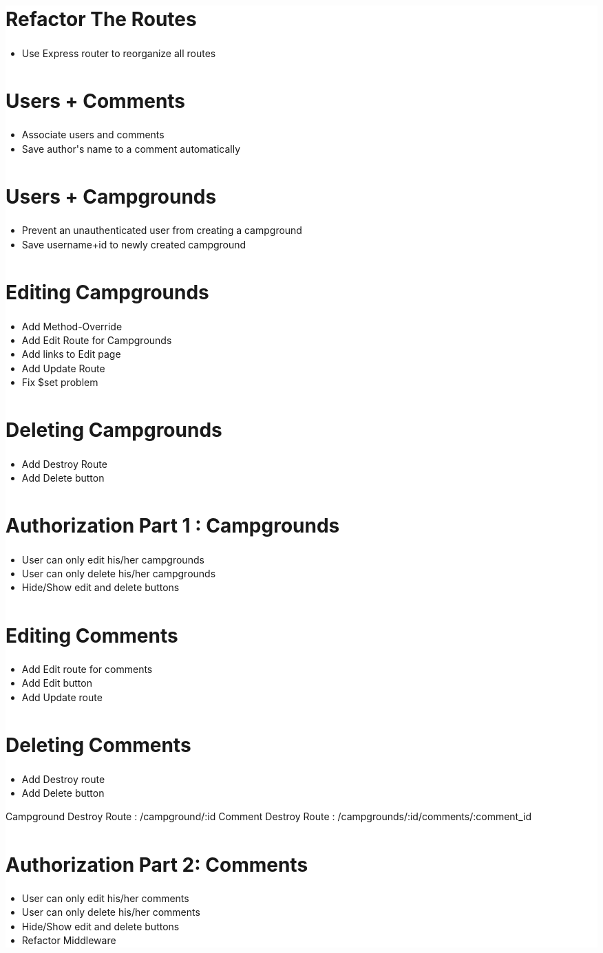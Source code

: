 # Refactor The Routes
* Use Express router to reorganize all routes

# Users + Comments
* Associate users and comments
* Save author's name to a comment automatically

# Users + Campgrounds
* Prevent an unauthenticated user from creating a campground
* Save username+id to newly created campground

# Editing Campgrounds
* Add Method-Override
* Add Edit Route for Campgrounds
* Add links to Edit page
* Add Update Route
* Fix $set problem

# Deleting Campgrounds
* Add Destroy Route
* Add Delete button

# Authorization Part 1 : Campgrounds
* User can only edit his/her campgrounds
* User can only delete his/her campgrounds
* Hide/Show edit and delete buttons

# Editing Comments
* Add Edit route for comments
* Add Edit button               
* Add Update route


# Deleting Comments
* Add Destroy route
* Add Delete button

Campground Destroy Route : /campground/:id
Comment Destroy Route : /campgrounds/:id/comments/:comment_id

# Authorization Part 2: Comments
* User can only edit his/her comments
* User can only delete his/her comments
* Hide/Show edit and delete buttons
* Refactor Middleware
